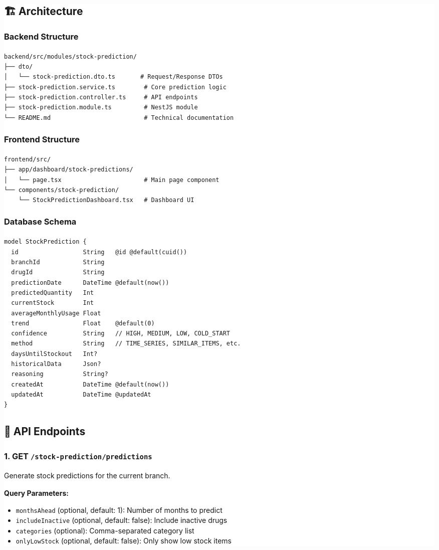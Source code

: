## 🏗️ Architecture

### Backend Structure
```
backend/src/modules/stock-prediction/
├── dto/
│   └── stock-prediction.dto.ts       # Request/Response DTOs
├── stock-prediction.service.ts        # Core prediction logic
├── stock-prediction.controller.ts     # API endpoints
├── stock-prediction.module.ts         # NestJS module
└── README.md                          # Technical documentation
```

### Frontend Structure
```
frontend/src/
├── app/dashboard/stock-predictions/
│   └── page.tsx                       # Main page component
└── components/stock-prediction/
    └── StockPredictionDashboard.tsx   # Dashboard UI
```

### Database Schema
```prisma
model StockPrediction {
  id                  String   @id @default(cuid())
  branchId            String
  drugId              String
  predictionDate      DateTime @default(now())
  predictedQuantity   Int
  currentStock        Int
  averageMonthlyUsage Float
  trend               Float    @default(0)
  confidence          String   // HIGH, MEDIUM, LOW, COLD_START
  method              String   // TIME_SERIES, SIMILAR_ITEMS, etc.
  daysUntilStockout   Int?
  historicalData      Json?
  reasoning           String?
  createdAt           DateTime @default(now())
  updatedAt           DateTime @updatedAt
}
```

## 📡 API Endpoints

### 1. GET `/stock-prediction/predictions`
Generate stock predictions for the current branch.

**Query Parameters:**
- `monthsAhead` (optional, default: 1): Number of months to predict
- `includeInactive` (optional, default: false): Include inactive drugs
- `categories` (optional): Comma-separated category list
- `onlyLowStock` (optional, default: false): Only show low stock items

